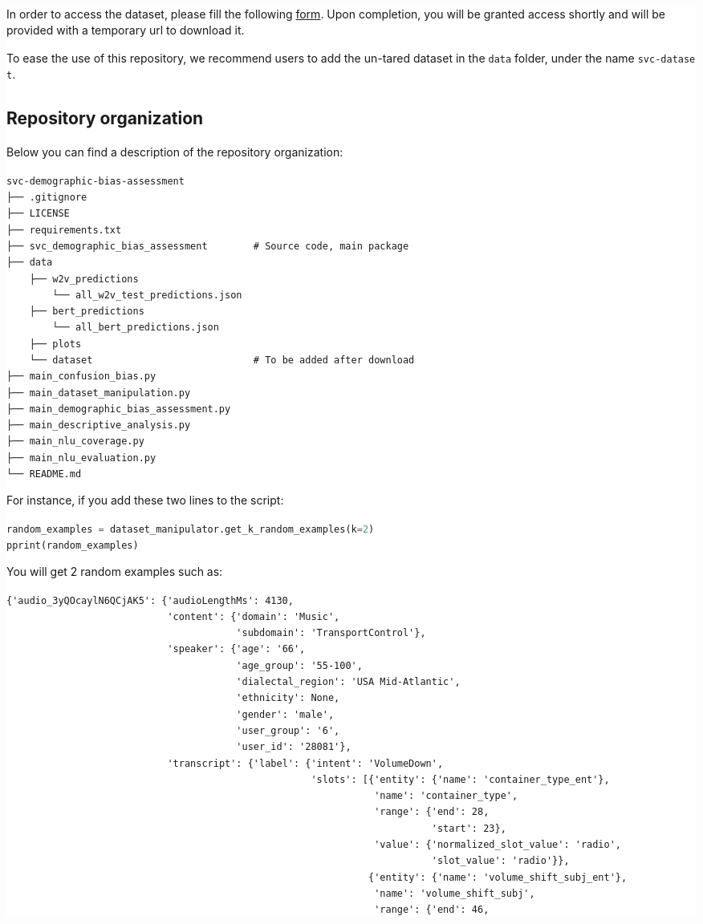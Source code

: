 In order to access the dataset, please fill the following [form](https://forms.gle/JtmFYM7xK1SaMfZYA). Upon completion,
you will be granted access shortly and will be provided with a temporary url to download it.

To ease the use of this repository, we recommend users to add the un-tared dataset in the `data` folder, under the name
`svc-dataset`.

## Repository organization

Below you can find a description of the repository organization:

```text
svc-demographic-bias-assessment
├── .gitignore                  
├── LICENSE
├── requirements.txt
├── svc_demographic_bias_assessment        # Source code, main package   
├── data
    ├── w2v_predictions
        └── all_w2v_test_predictions.json
    ├── bert_predictions
        └── all_bert_predictions.json     
    ├── plots           
    └── dataset                            # To be added after download   
├── main_confusion_bias.py
├── main_dataset_manipulation.py
├── main_demographic_bias_assessment.py
├── main_descriptive_analysis.py 
├── main_nlu_coverage.py
├── main_nlu_evaluation.py
└── README.md
```

For instance, if you add these two lines to the script:

```python
random_examples = dataset_manipulator.get_k_random_examples(k=2)
pprint(random_examples)
```

You will get 2 random examples such as:

```text
{'audio_3yQOcaylN6QCjAK5': {'audioLengthMs': 4130,
                            'content': {'domain': 'Music',
                                        'subdomain': 'TransportControl'},
                            'speaker': {'age': '66',
                                        'age_group': '55-100',
                                        'dialectal_region': 'USA Mid-Atlantic',
                                        'ethnicity': None,
                                        'gender': 'male',
                                        'user_group': '6',
                                        'user_id': '28081'},
                            'transcript': {'label': {'intent': 'VolumeDown',
                                                     'slots': [{'entity': {'name': 'container_type_ent'},
                                                                'name': 'container_type',
                                                                'range': {'end': 28,
                                                                          'start': 23},
                                                                'value': {'normalized_slot_value': 'radio',
                                                                          'slot_value': 'radio'}},
                                                               {'entity': {'name': 'volume_shift_subj_ent'},
                                                                'name': 'volume_shift_subj',
                                                                'range': {'end': 46,
```